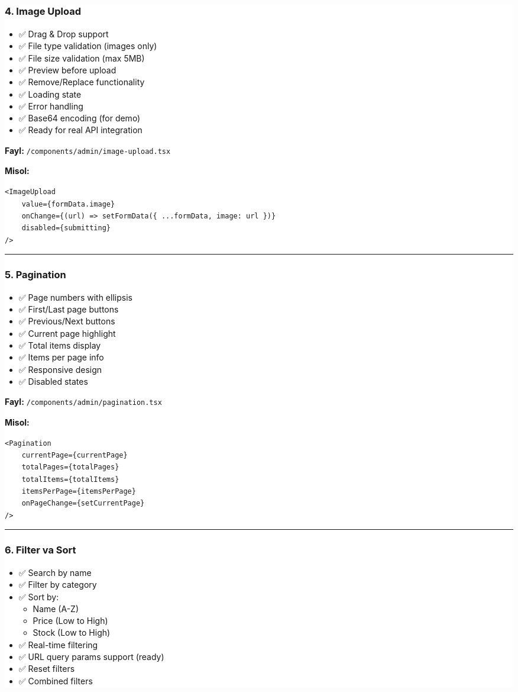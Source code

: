 
### 4. **Image Upload**
- ✅ Drag & Drop support
- ✅ File type validation (images only)
- ✅ File size validation (max 5MB)
- ✅ Preview before upload
- ✅ Remove/Replace functionality
- ✅ Loading state
- ✅ Error handling
- ✅ Base64 encoding (for demo)
- ✅ Ready for real API integration

**Fayl:** `/components/admin/image-upload.tsx`

**Misol:**
```tsx
<ImageUpload
    value={formData.image}
    onChange={(url) => setFormData({ ...formData, image: url })}
    disabled={submitting}
/>
```

---

### 5. **Pagination**
- ✅ Page numbers with ellipsis
- ✅ First/Last page buttons
- ✅ Previous/Next buttons
- ✅ Current page highlight
- ✅ Total items display
- ✅ Items per page info
- ✅ Responsive design
- ✅ Disabled states

**Fayl:** `/components/admin/pagination.tsx`

**Misol:**
```tsx
<Pagination
    currentPage={currentPage}
    totalPages={totalPages}
    totalItems={totalItems}
    itemsPerPage={itemsPerPage}
    onPageChange={setCurrentPage}
/>
```

---

### 6. **Filter va Sort**
- ✅ Search by name
- ✅ Filter by category
- ✅ Sort by:
  - Name (A-Z)
  - Price (Low to High)
  - Stock (Low to High)
- ✅ Real-time filtering
- ✅ URL query params support (ready)
- ✅ Reset filters
- ✅ Combined filters
